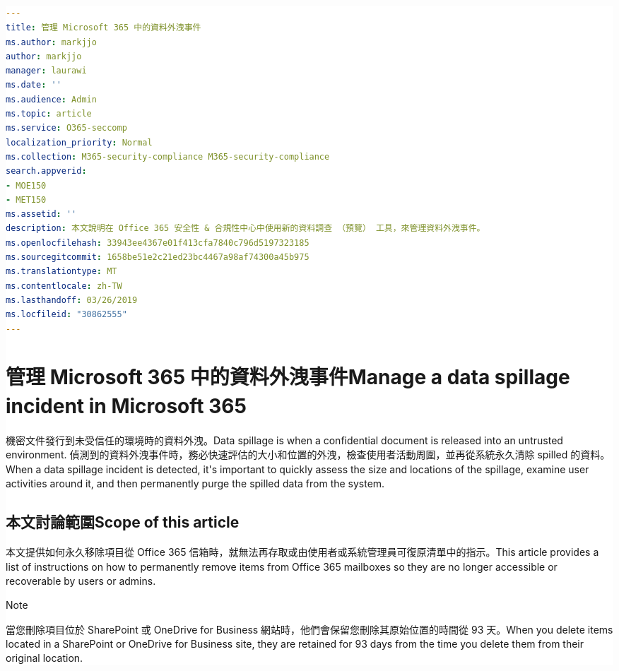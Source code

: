 ```yaml
---
title: 管理 Microsoft 365 中的資料外洩事件
ms.author: markjjo
author: markjjo
manager: laurawi
ms.date: ''
ms.audience: Admin
ms.topic: article
ms.service: O365-seccomp
localization_priority: Normal
ms.collection: M365-security-compliance M365-security-compliance
search.appverid:
- MOE150
- MET150
ms.assetid: ''
description: 本文說明在 Office 365 安全性 & 合規性中心中使用新的資料調查 （預覽） 工具，來管理資料外洩事件。
ms.openlocfilehash: 33943ee4367e01f413cfa7840c796d5197323185
ms.sourcegitcommit: 1658be51e2c21ed23bc4467a98af74300a45b975
ms.translationtype: MT
ms.contentlocale: zh-TW
ms.lasthandoff: 03/26/2019
ms.locfileid: "30862555"
---
```

# <a name="manage-a-data-spillage-incident-in-microsoft-365"></a><span data-ttu-id="30cb4-103">管理 Microsoft 365 中的資料外洩事件</span><span class="sxs-lookup"><span data-stu-id="30cb4-103">Manage a data spillage incident in Microsoft 365</span></span> 

<span data-ttu-id="30cb4-104">機密文件發行到未受信任的環境時的資料外洩。</span><span class="sxs-lookup"><span data-stu-id="30cb4-104">Data spillage is when a confidential document is released into an untrusted environment.</span></span> <span data-ttu-id="30cb4-105">偵測到的資料外洩事件時，務必快速評估的大小和位置的外洩，檢查使用者活動周圍，並再從系統永久清除 spilled 的資料。</span><span class="sxs-lookup"><span data-stu-id="30cb4-105">When a data spillage incident is detected, it's important to quickly assess the size and locations of the spillage, examine user activities around it, and then permanently purge the spilled data from the system.</span></span>

## <a name="scope-of-this-article"></a><span data-ttu-id="30cb4-106">本文討論範圍</span><span class="sxs-lookup"><span data-stu-id="30cb4-106">Scope of this article</span></span>

<span data-ttu-id="30cb4-107">本文提供如何永久移除項目從 Office 365 信箱時，就無法再存取或由使用者或系統管理員可復原清單中的指示。</span><span class="sxs-lookup"><span data-stu-id="30cb4-107">This article provides a list of instructions on how to permanently remove items from Office 365 mailboxes so they are no longer accessible or recoverable by users or admins.</span></span> 

> [!NOTE]
> <span data-ttu-id="30cb4-108">當您刪除項目位於 SharePoint 或 OneDrive for Business 網站時，他們會保留您刪除其原始位置的時間從 93 天。</span><span class="sxs-lookup"><span data-stu-id="30cb4-108">When you delete items located in a SharePoint or OneDrive for Business site, they are retained for 93 days from the time you delete them from their original location.</span></span>
